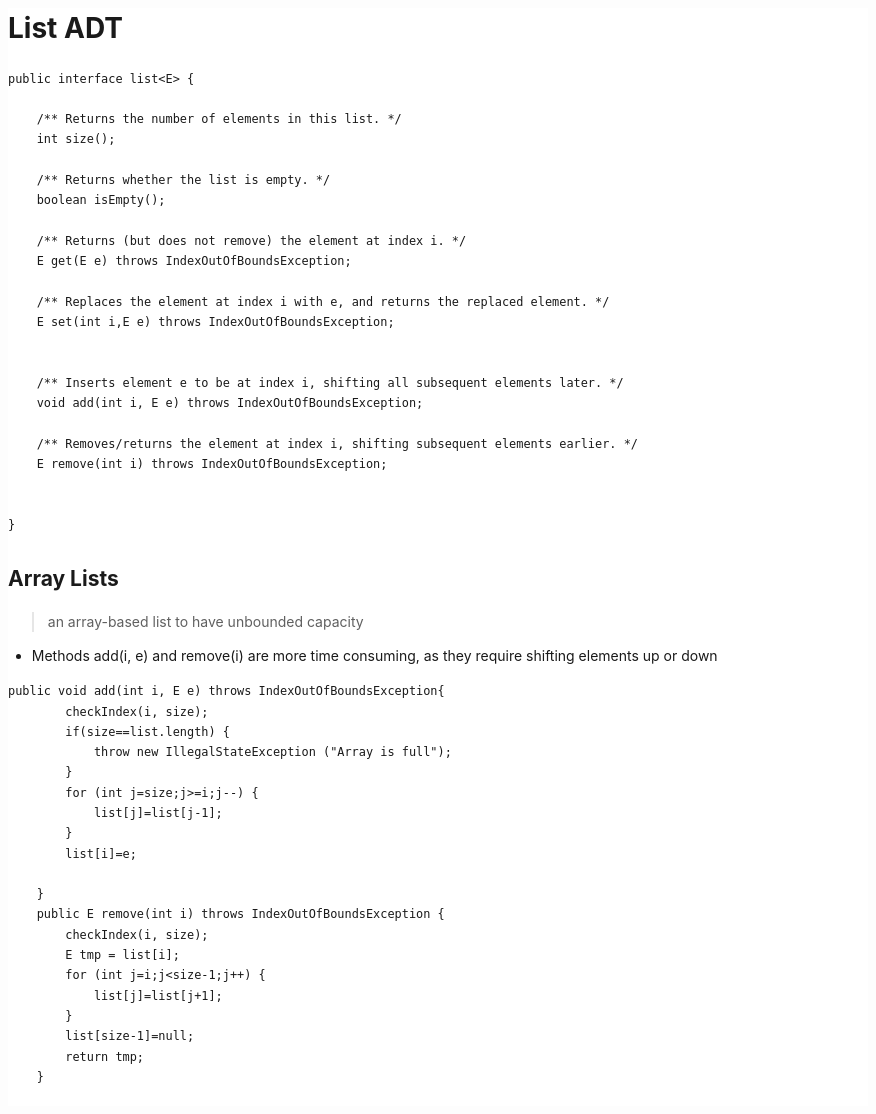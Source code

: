 # List ADT

```
public interface list<E> {
	
	/** Returns the number of elements in this list. */
	int size();
	
	/** Returns whether the list is empty. */
	boolean isEmpty();
	
	/** Returns (but does not remove) the element at index i. */
	E get(E e) throws IndexOutOfBoundsException;
	
	/** Replaces the element at index i with e, and returns the replaced element. */
	E set(int i,E e) throws IndexOutOfBoundsException;
	
	
	/** Inserts element e to be at index i, shifting all subsequent elements later. */
	void add(int i, E e) throws IndexOutOfBoundsException;
	
	/** Removes/returns the element at index i, shifting subsequent elements earlier. */
	E remove(int i) throws IndexOutOfBoundsException;
	

}
```

## Array Lists
>  an array-based list to have unbounded capacity

* Methods add(i, e) and remove(i) are more time consuming, as they require shifting elements up or down

```
public void add(int i, E e) throws IndexOutOfBoundsException{
		checkIndex(i, size);
		if(size==list.length) {
			throw new IllegalStateException ("Array is full");
		}
		for (int j=size;j>=i;j--) {
			list[j]=list[j-1];
		}
		list[i]=e;
		
	}
	public E remove(int i) throws IndexOutOfBoundsException {
		checkIndex(i, size);
		E tmp = list[i];
		for (int j=i;j<size-1;j++) {
			list[j]=list[j+1];
		}
		list[size-1]=null;
		return tmp;
	}
	
```
